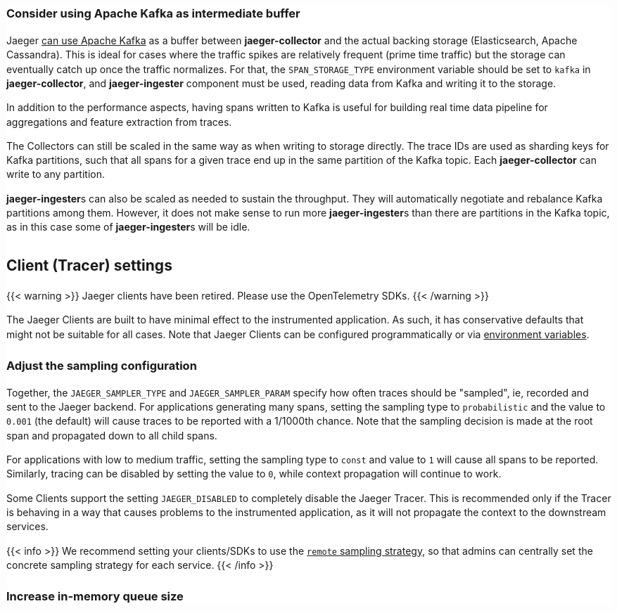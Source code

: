 ### Consider using Apache Kafka as intermediate buffer

Jaeger [can use Apache Kafka](../architecture/) as a buffer between **jaeger-collector** and the actual backing storage (Elasticsearch, Apache Cassandra). This is ideal for cases where the traffic spikes are relatively frequent (prime time traffic) but the storage can eventually catch up once the traffic normalizes. For that, the `SPAN_STORAGE_TYPE` environment variable should be set to `kafka` in  **jaeger-collector**, and **jaeger-ingester** component must be used, reading data from Kafka and writing it to the storage.

In addition to the performance aspects, having spans written to Kafka is useful for building real time data pipeline for aggregations and feature extraction from traces.

The Collectors can still be scaled in the same way as when writing to storage directly. The trace IDs are used as sharding keys for Kafka partitions, such that all spans for a given trace end up in the same partition of the Kafka topic. Each **jaeger-collector** can write to any partition.

**jaeger-ingester**s can also be scaled as needed to sustain the throughput. They will automatically negotiate and rebalance Kafka partitions among them. However, it does not make sense to run more **jaeger-ingester**s than there are partitions in the Kafka topic, as in this case some of **jaeger-ingester**s will be idle.

## Client (Tracer) settings

{{< warning >}}
Jaeger clients have been retired. Please use the OpenTelemetry SDKs.
{{< /warning >}}

The Jaeger Clients are built to have minimal effect to the instrumented application. As such, it has conservative defaults that might not be suitable for all cases. Note that Jaeger Clients can be configured programmatically or via [environment variables](../client-libraries/client-features/).

### Adjust the sampling configuration

Together, the `JAEGER_SAMPLER_TYPE` and `JAEGER_SAMPLER_PARAM` specify how often traces should be "sampled", ie, recorded and sent to the Jaeger backend. For applications generating many spans, setting the sampling type to `probabilistic` and the value to `0.001` (the default) will cause traces to be reported with a 1/1000th chance. Note that the sampling decision is made at the root span and propagated down to all child spans.

For applications with low to medium traffic, setting the sampling type to `const` and value to `1` will cause all spans to be reported. Similarly, tracing can be disabled by setting the value to `0`, while context propagation will continue to work.

Some Clients support the setting `JAEGER_DISABLED` to completely disable the Jaeger Tracer. This is recommended only if the Tracer is behaving in a way that causes problems to the instrumented application, as it will not propagate the context to the downstream services.

{{< info >}}
We recommend setting your clients/SDKs to use the [`remote` sampling strategy](../architecture/sampling/#remote-sampling), so that admins can centrally set the concrete sampling strategy for each service.
{{< /info >}}

### Increase in-memory queue size
